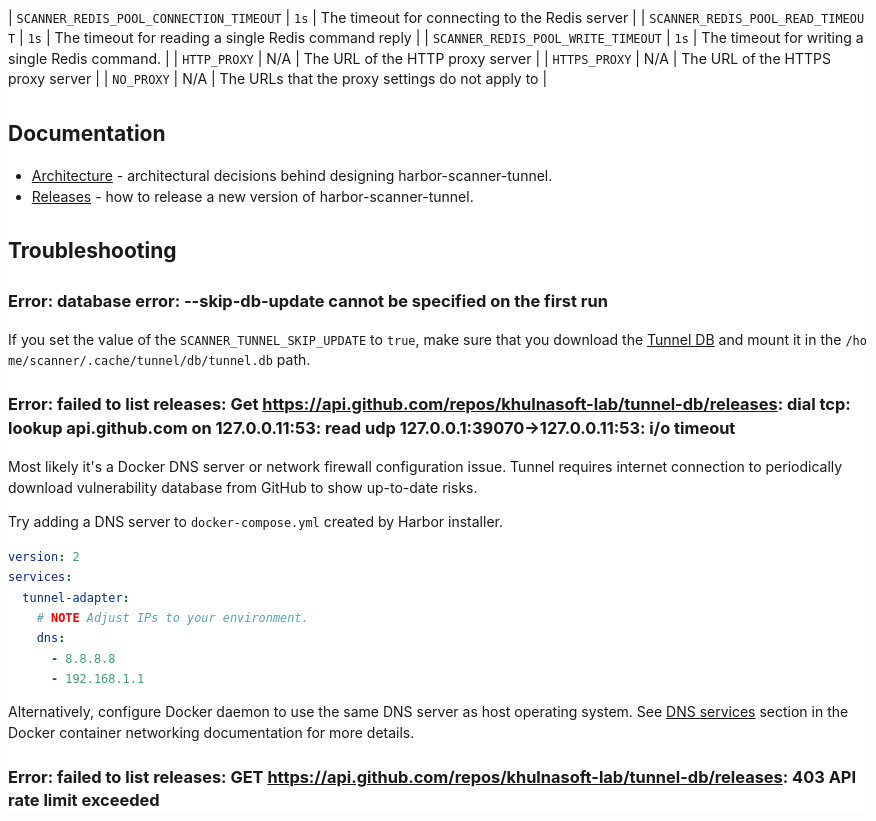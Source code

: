 | `SCANNER_REDIS_POOL_CONNECTION_TIMEOUT` | `1s`                               | The timeout for connecting to the Redis server                                                                                                                                                                                                                                     |
| `SCANNER_REDIS_POOL_READ_TIMEOUT`       | `1s`                               | The timeout for reading a single Redis command reply                                                                                                                                                                                                                               |
| `SCANNER_REDIS_POOL_WRITE_TIMEOUT`      | `1s`                               | The timeout for writing a single Redis command.                                                                                                                                                                                                                                    |
| `HTTP_PROXY`                            | N/A                                | The URL of the HTTP proxy server                                                                                                                                                                                                                                                   |
| `HTTPS_PROXY`                           | N/A                                | The URL of the HTTPS proxy server                                                                                                                                                                                                                                                  |
| `NO_PROXY`                              | N/A                                | The URLs that the proxy settings do not apply to                                                                                                                                                                                                                                   |

## Documentation

- [Architecture](./docs/ARCHITECTURE.md) - architectural decisions behind designing harbor-scanner-tunnel.
- [Releases](./docs/RELEASES.md) - how to release a new version of harbor-scanner-tunnel.

## Troubleshooting

### Error: database error: --skip-db-update cannot be specified on the first run

If you set the value of the `SCANNER_TUNNEL_SKIP_UPDATE` to `true`, make sure that you download the [Tunnel DB]
and mount it in the `/home/scanner/.cache/tunnel/db/tunnel.db` path.

### Error: failed to list releases: Get <https://api.github.com/repos/khulnasoft-lab/tunnel-db/releases>: dial tcp: lookup api.github.com on 127.0.0.11:53: read udp 127.0.0.1:39070->127.0.0.11:53: i/o timeout

Most likely it's a Docker DNS server or network firewall configuration issue. Tunnel requires internet connection to
periodically download vulnerability database from GitHub to show up-to-date risks.

Try adding a DNS server to `docker-compose.yml` created by Harbor installer.

```yaml
version: 2
services:
  tunnel-adapter:
    # NOTE Adjust IPs to your environment.
    dns:
      - 8.8.8.8
      - 192.168.1.1
```

Alternatively, configure Docker daemon to use the same DNS server as host operating system. See [DNS services][docker-dns]
section in the Docker container networking documentation for more details.

### Error: failed to list releases: GET <https://api.github.com/repos/khulnasoft-lab/tunnel-db/releases>: 403 API rate limit exceeded


[harbor v2.5.1]: https://github.com/goharbor/harbor/releases/tag/v2.5.1
[harbor v2.5.0]: https://github.com/goharbor/harbor/releases/tag/v2.5.0
[harbor v2.4.1]: https://github.com/goharbor/harbor/releases/tag/v2.4.1
[harbor v2.4.0]: https://github.com/goharbor/harbor/releases/tag/v2.4.0
[harbor v2.3.3]: https://github.com/goharbor/harbor/releases/tag/v2.3.3
[harbor v2.3.0]: https://github.com/goharbor/harbor/releases/tag/v2.3.0
[harbor v2.2.3]: https://github.com/goharbor/harbor/releases/tag/v2.2.3
[harbor v2.2.0]: https://github.com/goharbor/harbor/releases/tag/v2.2.0
[harbor v2.1.6]: https://github.com/goharbor/harbor/releases/tag/v2.1.6
[harbor v2.1.0]: https://github.com/goharbor/harbor/releases/tag/v2.1.0
[tunnel v0.46.1]: https://github.com/khulnasoft/tunnel/releases/tag/v0.46.1
[tunnel v0.46.0]: https://github.com/khulnasoft/tunnel/releases/tag/v0.46.0
[tunnel v0.45.0]: https://github.com/khulnasoft/tunnel/releases/tag/v0.45.0
[tunnel v0.44.0]: https://github.com/khulnasoft/tunnel/releases/tag/v0.44.0
[tunnel v0.43.0]: https://github.com/khulnasoft/tunnel/releases/tag/v0.43.0
[tunnel v0.42.0]: https://github.com/khulnasoft/tunnel/releases/tag/v0.42.0
[tunnel v0.40.0]: https://github.com/khulnasoft/tunnel/releases/tag/v0.40.0
[tunnel v0.39.0]: https://github.com/khulnasoft/tunnel/releases/tag/v0.39.0
[tunnel v0.38.2]: https://github.com/khulnasoft/tunnel/releases/tag/v0.38.2
[tunnel v0.37.2]: https://github.com/khulnasoft/tunnel/releases/tag/v0.37.2
[tunnel v0.35.0]: https://github.com/khulnasoft/tunnel/releases/tag/v0.35.0
[tunnel v0.32.1]: https://github.com/khulnasoft/tunnel/releases/tag/v0.32.1
[tunnel v0.29.2]: https://github.com/khulnasoft/tunnel/releases/tag/v0.29.2
[tunnel v0.28.1]: https://github.com/khulnasoft/tunnel/releases/tag/v0.28.1
[tunnel v0.26.0]: https://github.com/khulnasoft/tunnel/releases/tag/v0.26.0
[tunnel v0.25.0]: https://github.com/khulnasoft/tunnel/releases/tag/v0.25.0
[tunnel v0.24.2]: https://github.com/khulnasoft/tunnel/releases/tag/v0.24.2
[tunnel v0.22.0]: https://github.com/khulnasoft/tunnel/releases/tag/v0.22.0
[tunnel v0.20.1]: https://github.com/khulnasoft/tunnel/releases/tag/v0.20.1
[tunnel v0.20.0]: https://github.com/khulnasoft/tunnel/releases/tag/v0.20.0
[tunnel v0.19.2]: https://github.com/khulnasoft/tunnel/releases/tag/v0.19.2
[tunnel v0.18.3]: https://github.com/khulnasoft/tunnel/releases/tag/v0.18.3
[tunnel v0.17.2]: https://github.com/khulnasoft/tunnel/releases/tag/v0.17.2
[tunnel v0.16.0]: https://github.com/khulnasoft/tunnel/releases/tag/v0.16.0
[tunnel v0.9.2]: https://github.com/khulnasoft/tunnel/releases/tag/v0.9.2
[release-img]: https://img.shields.io/github/release/khulnasoft-lab/harbor-scanner-tunnel.svg?logo=github
[release]: https://github.com/khulnasoft-lab/harbor-scanner-tunnel/releases
[build-action-img]: https://github.com/khulnasoft-lab/harbor-scanner-tunnel/workflows/build/badge.svg
[actions]: https://github.com/khulnasoft-lab/harbor-scanner-tunnel/actions
[report-card-img]: https://goreportcard.com/badge/github.com/khulnasoft-lab/harbor-scanner-tunnel
[report-card]: https://goreportcard.com/report/github.com/khulnasoft-lab/harbor-scanner-tunnel
[docker-pulls-khulnasoft]: https://img.shields.io/docker/pulls/khulnasoft/harbor-scanner-tunnel?logo=docker&label=docker%20pulls%20%2F%20khulnasoft
[docker-pulls-harbor]: https://img.shields.io/docker/pulls/goharbor/tunnel-adapter-photon?logo=docker&label=docker%20pulls%20%2F%20goharbor
[license-img]: https://img.shields.io/github/license/khulnasoft-lab/harbor-scanner-tunnel.svg
[license]: https://github.com/khulnasoft-lab/harbor-scanner-tunnel/blob/main/LICENSE
[Harbor]: https://github.com/goharbor/harbor
[Harbor Helm chart]: https://github.com/goharbor/harbor-helm
[Tunnel]: https://github.com/khulnasoft/tunnel
[Tunnel DB]: https://github.com/khulnasoft-lab/tunnel-db
[harbor-pluggable-scanners]: https://github.com/goharbor/community/blob/master/proposals/pluggable-image-vulnerability-scanning_proposal.md
[gh-rate-limit]: https://github.com/khulnasoft/tunnel#github-rate-limiting
[docker-dns]: https://docs.docker.com/config/containers/container-networking/#dns-services